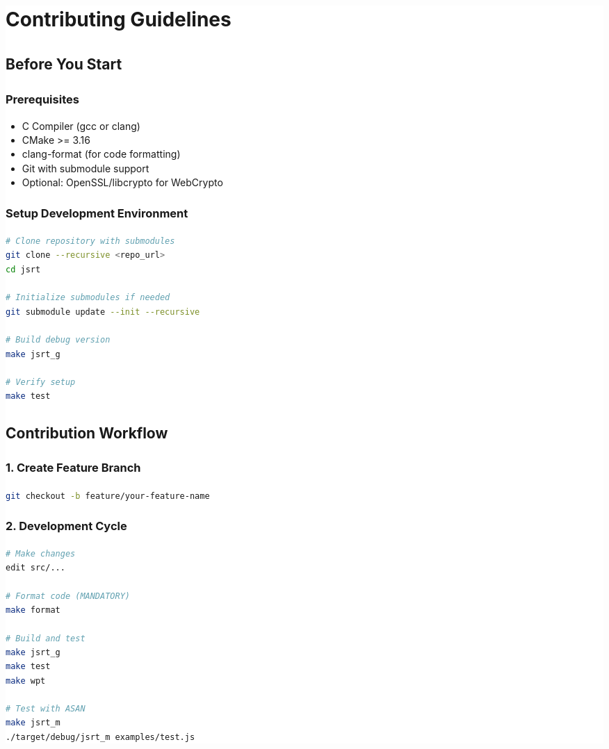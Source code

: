# Contributing Guidelines

## Before You Start

### Prerequisites
- C Compiler (gcc or clang)
- CMake >= 3.16
- clang-format (for code formatting)
- Git with submodule support
- Optional: OpenSSL/libcrypto for WebCrypto

### Setup Development Environment
```bash
# Clone repository with submodules
git clone --recursive <repo_url>
cd jsrt

# Initialize submodules if needed
git submodule update --init --recursive

# Build debug version
make jsrt_g

# Verify setup
make test
```

## Contribution Workflow

### 1. Create Feature Branch
```bash
git checkout -b feature/your-feature-name
```

### 2. Development Cycle
```bash
# Make changes
edit src/...

# Format code (MANDATORY)
make format

# Build and test
make jsrt_g
make test
make wpt

# Test with ASAN
make jsrt_m
./target/debug/jsrt_m examples/test.js
```
